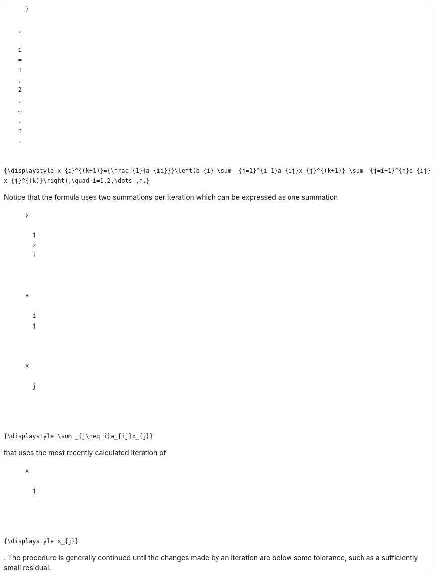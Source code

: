             
          
          )
        
        ,
        
        i
        =
        1
        ,
        2
        ,
        …
        ,
        n
        .
      
    
    {\displaystyle x_{i}^{(k+1)}={\frac {1}{a_{ii}}}\left(b_{i}-\sum _{j=1}^{i-1}a_{ij}x_{j}^{(k+1)}-\sum _{j=i+1}^{n}a_{ij}x_{j}^{(k)}\right),\quad i=1,2,\dots ,n.}
  

Notice that the formula uses two summations per iteration which can be expressed as one summation 
  
    
      
        
          ∑
          
            j
            ≠
            i
          
        
        
          a
          
            i
            j
          
        
        
          x
          
            j
          
        
      
    
    {\displaystyle \sum _{j\neq i}a_{ij}x_{j}}
  
 that uses the most recently calculated iteration of 
  
    
      
        
          x
          
            j
          
        
      
    
    {\displaystyle x_{j}}
  
. The procedure is generally continued until the changes made by an iteration are below some tolerance, such as a sufficiently small residual.
